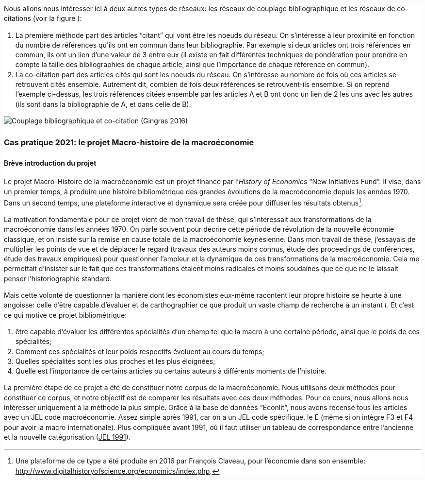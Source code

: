 Nous allons nous intéresser ici à deux autres types de réseaux: les réseaux de couplage bibliographique et les réseaux de co-citations (voir la figure ):

1.  La première méthode part des articles “citant” qui vont être les noeuds du réseau. On s’intéresse à leur proximité en fonction du nombre de références qu’ils ont en commun dans leur bibliographie. Par exemple si deux articles ont trois références en commun, ils ont un lien d’une valeur de 3 entre eux (il existe en fait différentes techniques de pondération pour prendre en compte la taille des bibliographies de chaque article, ainsi que l’importance de chaque référence en commun).
2.  La co-citation part des articles cités qui sont les noeuds du réseau. On s’intéresse au nombre de fois où ces articles se retrouvent cités ensemble. Autrement dit, combien de fois deux références se retrouvent-ils ensemble. Si on reprend l’exemple ci-dessus, les trois références citées ensemble par les articles A et B ont donc un lien de 2 les uns avec les autres (ils sont dans la bibliographie de A, et dans celle de B).

![Couplage bibliographique et co-citation ([Gingras 2016](#ref-gingras2016))](../Couplage_cocitation.png)

### Cas pratique 2021: le projet Macro-histoire de la macroéconomie

#### Brève introduction du projet

Le projet Macro-Histoire de la macroéconomie est un projet financé par l’*History of Economics* “New Initiatives Fund”. Il vise, dans un premier temps, à produire une histoire bibliométrique des grandes évolutions de la macroéconomie depuis les années 1970. Dans un second temps, une plateforme interactive et dynamique sera créée pour diffuser les résultats obtenus[^1].

La motivation fondamentale pour ce projet vient de mon travail de thèse, qui s’intéressait aux transformations de la macroéconomie dans les années 1970. On parle souvent pour décrire cette période de révolution de la nouvelle économie classique, et on insiste sur la remise en cause totale de la macroéconomie keynésienne. Dans mon travail de thèse, j’essayais de multiplier les points de vue et de déplacer le regard (travaux des auteurs moins connus, étude des proceedings de conférences, étude des travaux empiriques) pour questionner l’ampleur et la dynamique de ces transformations de la macroéconomie. Cela me permettait d’insister sur le fait que ces transformations étaient moins radicales et moins soudaines que ce que ne le laissait penser l’historiographie standard.

Mais cette volonté de questionner la manière dont les économistes eux-même racontent leur propre histoire se heurte à une angoisse: celle d’être capable d’évaluer et de carthographier ce que produit un vaste champ de recherche à un instant *t*. Et c’est ce qui motive ce projet bibliométrique:

1.  être capable d’évaluer les différentes spécialités d’un champ tel que la macro à une certaine période, ainsi que le poids de ces spécialités;
2.  Comment ces spécialités et leur poids respectifs évoluent au cours du temps;
3.  Quelles spécialités sont les plus proches et les plus éloignées;
4.  Quelle est l’importance de certains articles ou certains auteurs à différents moments de l’histoire.

La première étape de ce projet a été de constituer notre corpus de la macroéconomie. Nous utilisons deux méthodes pour constituer ce corpus, et notre objectif est de comparer les résultats avec ces deux méthodes. Pour ce cours, nous allons nous intéresser uniquement à la méthode la plus simple. Grâce à la base de données “Econlit”, nous avons recensé tous les articles avec un JEL code macroéconomie. Assez simple après 1991, car on a un JEL code spécifique, le E (même si on intègre F3 et F4 pour avoir la macro internationale). Plus compliquée avant 1991, où il faut utiliser un tableau de correspondance entre l’ancienne et la nouvelle catégorisation ([JEL 1991](#ref-jel1991)).


[^1]: Une plateforme de ce type a été produite en 2016 par François Claveau, pour l’économie dans son ensemble: <http://www.digitalhistoryofscience.org/economics/index.php>.
[^2]: Vous pouvez vérifier cela en changeant d’interface principale (vous étiez jusqu’ici dans `Overview`) en cliquant sur `Data Laboratory`, qui affiche vos données pour les noeuds et les liens.
[^3]: Vous trouverez plus d’informations sur ce qu’est un Notebook [ici](https://bookdown.org/yihui/rmarkdown/notebook.html).